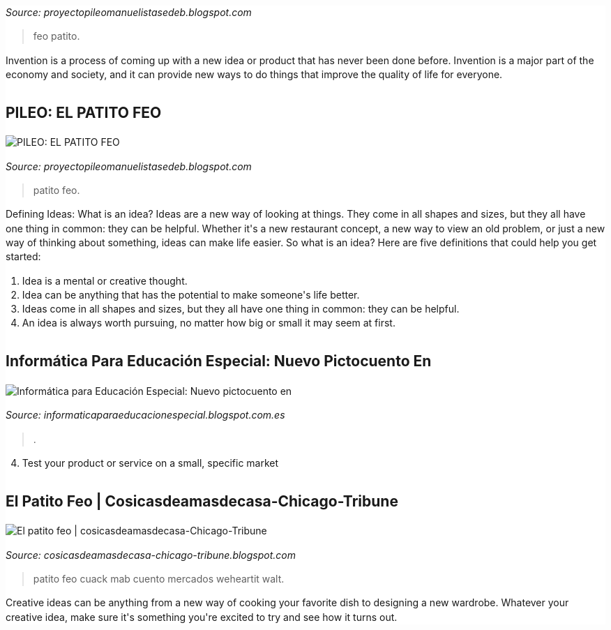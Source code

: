 _Source: proyectopileomanuelistasedeb.blogspot.com_

>feo patito. 

	

Invention is a process of coming up with a new idea or product that has never been done before. Invention is a major part of the economy and society, and it can provide new ways to do things that improve the quality of life for everyone.

    
## PILEO: EL PATITO FEO

<img loading=lazy src="https://1.bp.blogspot.com/-elSs_r-mpBI/XpYco7G9FDI/AAAAAAAAIKU/vOs-IH6f-To0uwsTnXu4qMOwwS6sDquGACNcBGAsYHQ/s1600/patito-feo-7.jpg" onerror="this.onerror=null;this.src='https://tse3.mm.bing.net/th?id=OIP.hbeU_bfoFN8psHVoS8IxnAHaFj&amp;pid=15.1';" alt="PILEO: EL PATITO FEO">

_Source: proyectopileomanuelistasedeb.blogspot.com_

>patito feo. 

	

Defining Ideas: What is an idea?
Ideas are a new way of looking at things. They come in all shapes and sizes, but they all have one thing in common: they can be helpful. Whether it's a new restaurant concept, a new way to view an old problem, or just a new way of thinking about something, ideas can make life easier. So what is an idea? Here are five definitions that could help you get started: 
1) Idea is a mental or creative thought.
2) Idea can be anything that has the potential to make someone's life better.
3) Ideas come in all shapes and sizes, but they all have one thing in common: they can be helpful.
4) An idea is always worth pursuing, no matter how big or small it may seem at first.

    
## Informática Para Educación Especial: Nuevo Pictocuento En

<img loading=lazy src="http://1.bp.blogspot.com/-_xa1bLNII1M/Uutnu_BuxWI/AAAAAAAAGsY/0RBTFCRfhFo/s1600/PATITO+FEO+ARASAAC+3.JPG" onerror="this.onerror=null;this.src='https://tse3.mm.bing.net/th?id=OIP.f5-a1ZZXjEWh9MJORNlAEQHaF2&amp;pid=15.1';" alt="Informática para Educación Especial: Nuevo pictocuento en">

_Source: informaticaparaeducacionespecial.blogspot.com.es_

>. 

	

4. Test your product or service on a small, specific market

    
## El Patito Feo | Cosicasdeamasdecasa-Chicago-Tribune

<img loading=lazy src="http://3.bp.blogspot.com/-Ax3i2aIvpJk/UCiulpnavcI/AAAAAAAAM4M/TkXnG3Ajz3w/s1600/gif+buenos+dias,+patito+feo.gif" onerror="this.onerror=null;this.src='https://tse2.mm.bing.net/th?id=OIP.2-I2DJYp5gf-IhVPKrKLXgHaFk&amp;pid=15.1';" alt="El patito feo | cosicasdeamasdecasa-Chicago-Tribune">

_Source: cosicasdeamasdecasa-chicago-tribune.blogspot.com_

>patito feo cuack mab cuento mercados weheartit walt. 

	

Creative ideas can be anything from a new way of cooking your favorite dish to designing a new wardrobe. Whatever your creative idea, make sure it's something you're excited to try and see how it turns out.
